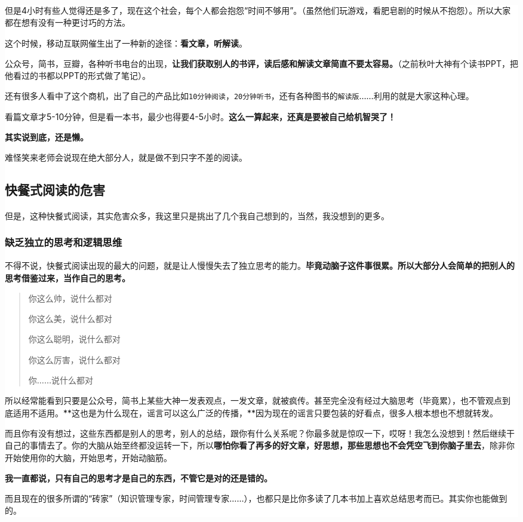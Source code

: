

但是4小时有些人觉得还是多了，现在这个社会，每个人都会抱怨“时间不够用”。（虽然他们玩游戏，看肥皂剧的时候从不抱怨）。所以大家都在想有没有一种更讨巧的方法。



这个时候，移动互联网催生出了一种新的途径：**看文章，听解读**。



公众号，简书，豆瓣，各种听书电台的出现，**让我们获取别人的书评，读后感和解读文章简直不要太容易。**（之前秋叶大神有个读书PPT，把他看过的书都以PPT的形式做了笔记）。



还有很多人看中了这个商机，出了自己的产品比如`10分钟阅读`，`20分钟听书`，还有各种图书的`解读版`……利用的就是大家这种心理。



看篇文章才5-10分钟，但是看一本书，最少也得要4-5小时。**这么一算起来，还真是要被自己给机智哭了！**



**其实说到底，还是懒。**



难怪笑来老师会说现在绝大部分人，就是做不到只字不差的阅读。

## 快餐式阅读的危害

但是，这种快餐式阅读，其实危害众多，我这里只是挑出了几个我自己想到的，当然，我没想到的更多。



### 缺乏独立的思考和逻辑思维



不得不说，快餐式阅读出现的最大的问题，就是让人慢慢失去了独立思考的能力。**毕竟动脑子这件事很累。所以大部分人会简单的把别人的思考借鉴过来，当作自己的思考。**

> 你这么帅，说什么都对
>
> 你这么美，说什么都对
>
> 你这么聪明，说什么都对
>
> 你这么厉害，说什么都对
>
> 你……说什么都对

所以经常能看到只要是公众号，简书上某些大神一发表观点，一发文章，就被疯传。甚至完全没有经过大脑思考（毕竟累），也不管观点到底适用不适用。**这也是为什么现在，谣言可以这么广泛的传播，**因为现在的谣言只要包装的好看点，很多人根本想也不想就转发。



而且你有没有想过，这些东西都是别人的思考，别人的总结，跟你有什么关系呢？你最多就是惊叹一下，哎呀！我怎么没想到！然后继续干自己的事情去了。你的大脑从始至终都没运转一下，所以**哪怕你看了再多的好文章，好思想，那些思想也不会凭空飞到你脑子里去**，除非你开始使用你的大脑，开始思考，开始动脑筋。



**我一直都说，只有自己的思考才是自己的东西，不管它是对的还是错的。**



而且现在的很多所谓的“砖家”（知识管理专家，时间管理专家……），也都只是比你多读了几本书加上喜欢总结思考而已。其实你也能做到的。


